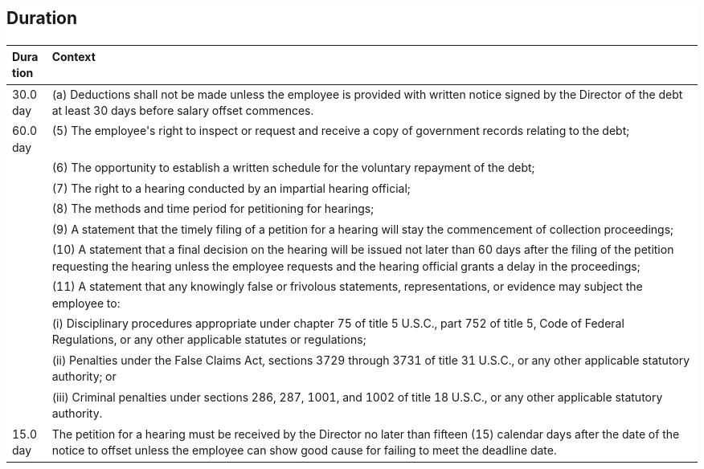 
## Duration

| Duration   | Context                                                                                                                                                                                                                                                                                                                                                                                            |
|:-----------|:---------------------------------------------------------------------------------------------------------------------------------------------------------------------------------------------------------------------------------------------------------------------------------------------------------------------------------------------------------------------------------------------------|
| 30.0 day   | (a) Deductions shall not be made unless the employee is provided with written notice signed by the Director of the debt at least 30 days before salary offset commences.                                                                                                                                                                                                                           |
| 60.0 day   | (5) The employee's right to inspect or request and receive a copy of government records relating to the debt;                                                                                                                                                                                                                                                                                      |
|            |             (6) The opportunity to establish a written schedule for the voluntary repayment of the debt;                                                                                                                                                                                                                                                                                           |
|            |             (7) The right to a hearing conducted by an impartial hearing official;                                                                                                                                                                                                                                                                                                                 |
|            |             (8) The methods and time period for petitioning for hearings;                                                                                                                                                                                                                                                                                                                          |
|            |             (9) A statement that the timely filing of a petition for a hearing will stay the commencement of collection proceedings;                                                                                                                                                                                                                                                               |
|            |             (10) A statement that a final decision on the hearing will be issued not later than 60 days after the filing of the petition requesting the hearing unless the employee requests and the hearing official grants a delay in the proceedings;                                                                                                                                           |
|            |             (11) A statement that any knowingly false or frivolous statements, representations, or evidence may subject the employee to:                                                                                                                                                                                                                                                           |
|            |             (i) Disciplinary procedures appropriate under chapter 75 of title 5 U.S.C., part 752 of title 5, Code of Federal Regulations, or any other applicable statutes or regulations;                                                                                                                                                                                                         |
|            |             (ii) Penalties under the False Claims Act, sections 3729 through 3731 of title 31 U.S.C., or any other applicable statutory authority; or                                                                                                                                                                                                                                              |
|            |             (iii) Criminal penalties under sections 286, 287, 1001, and 1002 of title 18 U.S.C., or any other applicable statutory authority.                                                                                                                                                                                                                                                      |
| 15.0 day   | The petition for a hearing must be received by the Director no later than fifteen (15) calendar days after the date of the notice to offset unless the employee can show good cause for failing to meet the deadline date.                                                                                                                                                                         |